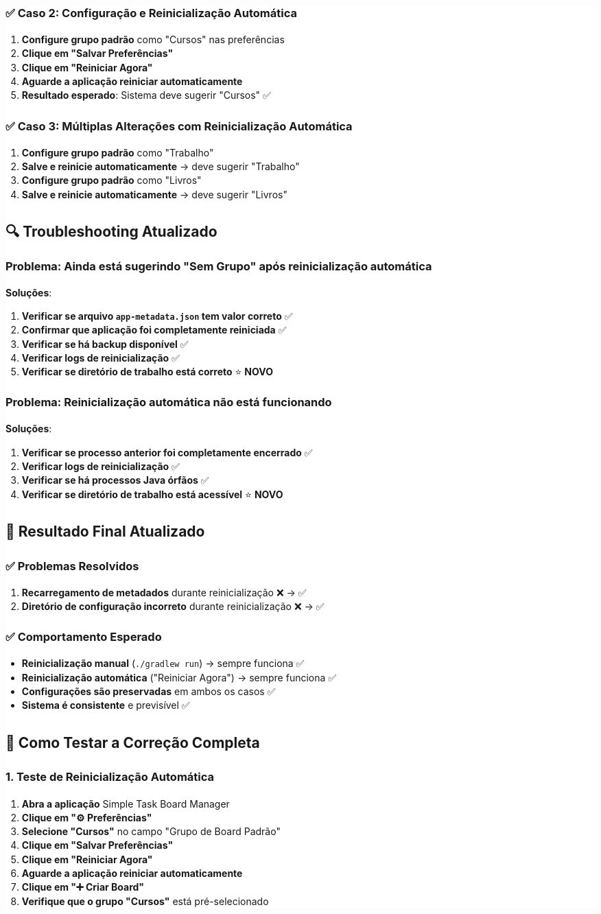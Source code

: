 ### **✅ Caso 2: Configuração e Reinicialização Automática**
1. **Configure grupo padrão** como "Cursos" nas preferências
2. **Clique em "Salvar Preferências"**
3. **Clique em "Reiniciar Agora"**
4. **Aguarde a aplicação reiniciar automaticamente**
5. **Resultado esperado**: Sistema deve sugerir "Cursos" ✅

### **✅ Caso 3: Múltiplas Alterações com Reinicialização Automática**
1. **Configure grupo padrão** como "Trabalho"
2. **Salve e reinicie automaticamente** → deve sugerir "Trabalho"
3. **Configure grupo padrão** como "Livros"
4. **Salve e reinicie automaticamente** → deve sugerir "Livros"

## 🔍 **Troubleshooting Atualizado**

### **Problema: Ainda está sugerindo "Sem Grupo" após reinicialização automática**
**Soluções**:
1. **Verificar se arquivo `app-metadata.json` tem valor correto** ✅
2. **Confirmar que aplicação foi completamente reiniciada** ✅
3. **Verificar se há backup disponível** ✅
4. **Verificar logs de reinicialização** ✅
5. **Verificar se diretório de trabalho está correto** ⭐ **NOVO**

### **Problema: Reinicialização automática não está funcionando**
**Soluções**:
1. **Verificar se processo anterior foi completamente encerrado** ✅
2. **Verificar logs de reinicialização** ✅
3. **Verificar se há processos Java órfãos** ✅
4. **Verificar se diretório de trabalho está acessível** ⭐ **NOVO**

## 🎉 **Resultado Final Atualizado**

### **✅ Problemas Resolvidos**
1. **Recarregamento de metadados** durante reinicialização ❌ → ✅
2. **Diretório de configuração incorreto** durante reinicialização ❌ → ✅

### **✅ Comportamento Esperado**
- **Reinicialização manual** (`./gradlew run`) → sempre funciona ✅
- **Reinicialização automática** ("Reiniciar Agora") → sempre funciona ✅
- **Configurações são preservadas** em ambos os casos ✅
- **Sistema é consistente** e previsível ✅

## 🔄 **Como Testar a Correção Completa**

### **1. Teste de Reinicialização Automática**
1. **Abra a aplicação** Simple Task Board Manager
2. **Clique em "⚙️ Preferências"**
3. **Selecione "Cursos"** no campo "Grupo de Board Padrão"
4. **Clique em "Salvar Preferências"**
5. **Clique em "Reiniciar Agora"**
6. **Aguarde a aplicação reiniciar automaticamente**
7. **Clique em "➕ Criar Board"**
8. **Verifique que o grupo "Cursos"** está pré-selecionado
